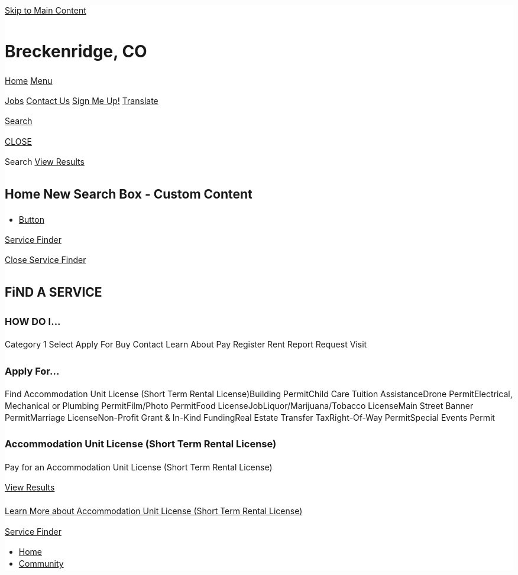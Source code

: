 [Skip to Main Content](https://www.townofbreckenridge.com/government/elections/get-to-know-the-2024-candidates/)

# Breckenridge, CO

[Home](https://www.townofbreckenridge.com/home) [Menu](https:void%280%29;)

[Jobs](https://www.governmentjobs.com/careers/breckenridgeco) [Contact Us](https://www.townofbreckenridge.com/government/staff-directory) [Sign Me Up!](https://www.townofbreckenridge.com/community/sign-me-up) [Translate](https://www-townofbreckenridge-com.translate.goog/?_x_tr_sl=auto&_x_tr_tl=es&_x_tr_hl=en&_x_tr_pto=wapp)

[Search](https:void%280%29;)

[CLOSE](https:void%280%29;)

Search [View Results](https:void%280%29;)

## Home New Search Box - Custom Content

- [Button](https://www.townofbreckenridge.com)

[Service Finder](https:void%280%29;)

[Close Service Finder](https:void%280%29;)

## FiND A SERVICE

### HOW DO I...

Category 1 Select Apply For Buy Contact Learn About Pay Register Rent Report Request Visit

### Apply For...

Find Accommodation Unit License (Short Term Rental License)Building PermitChild Care Tuition AssistanceDrone PermitElectrical, Mechanical or Plumbing PermitFilm/Photo PermitFood LicenseJobLiquor/Marijuana/Tobacco LicenseMain Street Banner PermitMarriage LicenseNon-Profit Grant &amp; In-Kind FundingReal Estate Transfer TaxRight-Of-Way PermitSpecial Events Permit

### Accommodation Unit License (Short Term Rental License)

Pay for an Accommodation Unit License (Short Term Rental License)

[View Results  
\
Learn More about Accommodation Unit License (Short Term Rental License)](https://www.townofbreckenridge.com/departments/finance/business-and-accommodation-unit-licenses/accommodation-unit-short-term-rentals-licenses/apply-for-a-license-join-the-waitlist-access-current-license "Learn More about Accommodation Unit License (Short Term Rental License)")

[Service Finder](https:void%280%29;)

- [Home](https://www.townofbreckenridge.com/home "Click to open Home")
- [Community](https://www.townofbreckenridge.com/community "Click to open Community")
  